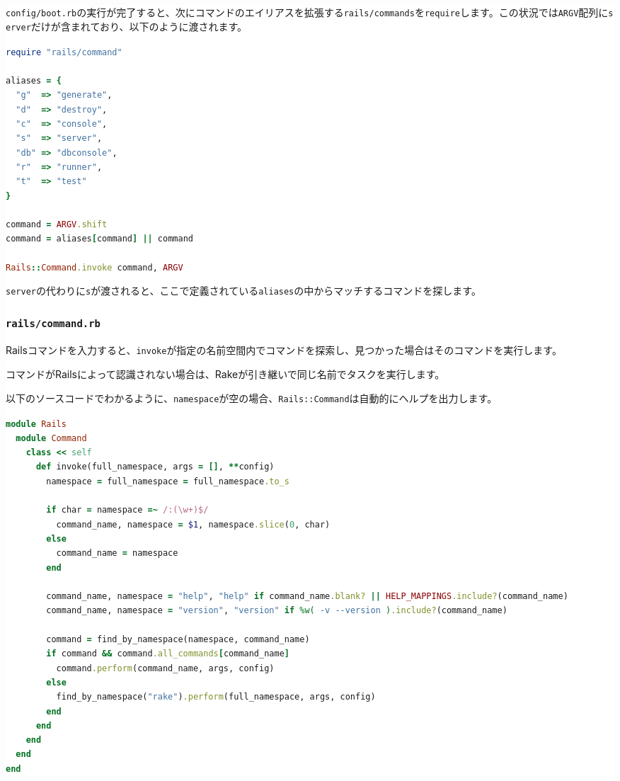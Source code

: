 `config/boot.rb`の実行が完了すると、次にコマンドのエイリアスを拡張する`rails/commands`を`require`します。この状況では`ARGV`配列に`server`だけが含まれており、以下のように渡されます。

```ruby
require "rails/command"

aliases = {
  "g"  => "generate",
  "d"  => "destroy",
  "c"  => "console",
  "s"  => "server",
  "db" => "dbconsole",
  "r"  => "runner",
  "t"  => "test"
}

command = ARGV.shift
command = aliases[command] || command

Rails::Command.invoke command, ARGV
```

`server`の代わりに`s`が渡されると、ここで定義されている`aliases`の中からマッチするコマンドを探します。

### `rails/command.rb`

Railsコマンドを入力すると、`invoke`が指定の名前空間内でコマンドを探索し、見つかった場合はそのコマンドを実行します。

コマンドがRailsによって認識されない場合は、Rakeが引き継いで同じ名前でタスクを実行します。

以下のソースコードでわかるように、`namespace`が空の場合、`Rails::Command`は自動的にヘルプを出力します。

```ruby
module Rails
  module Command
    class << self
      def invoke(full_namespace, args = [], **config)
        namespace = full_namespace = full_namespace.to_s

        if char = namespace =~ /:(\w+)$/
          command_name, namespace = $1, namespace.slice(0, char)
        else
          command_name = namespace
        end

        command_name, namespace = "help", "help" if command_name.blank? || HELP_MAPPINGS.include?(command_name)
        command_name, namespace = "version", "version" if %w( -v --version ).include?(command_name)

        command = find_by_namespace(namespace, command_name)
        if command && command.all_commands[command_name]
          command.perform(command_name, args, config)
        else
          find_by_namespace("rake").perform(full_namespace, args, config)
        end
      end
    end
  end
end
```
